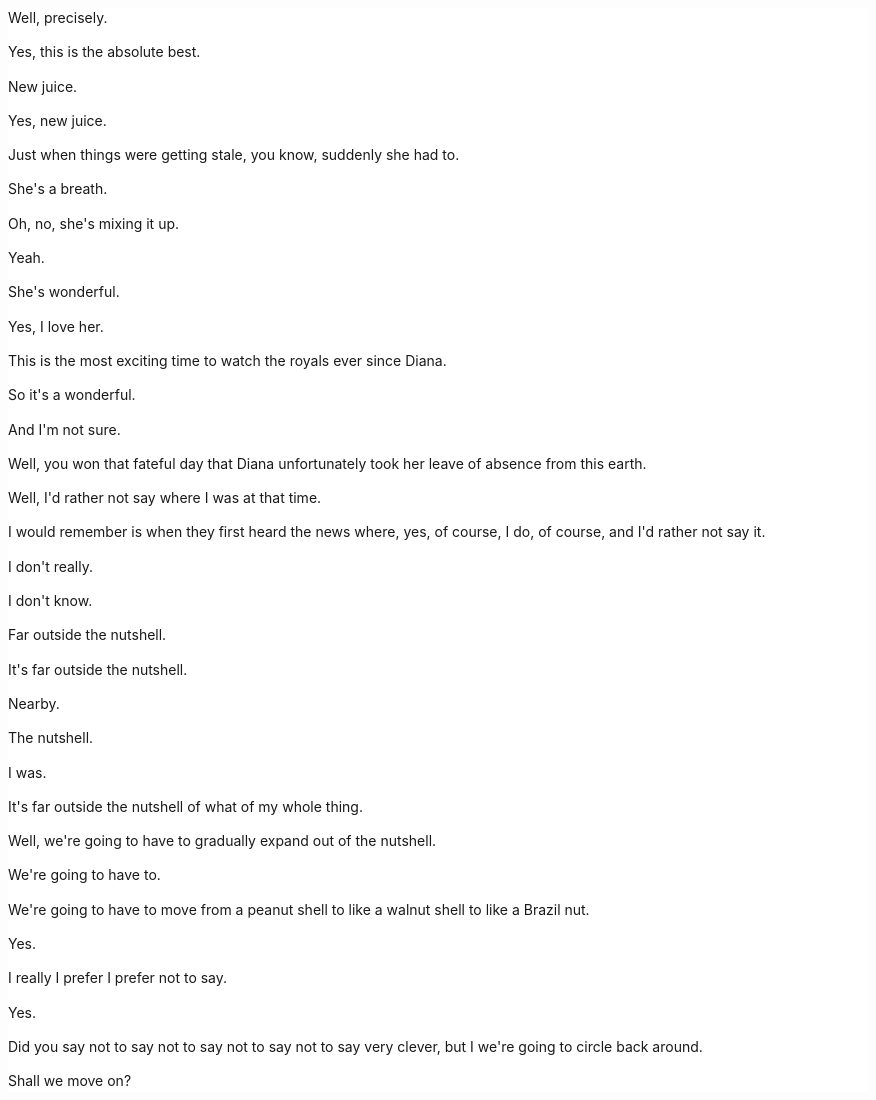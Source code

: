 Well, precisely.

Yes, this is the absolute best.

New juice.

Yes, new juice.

Just when things were getting stale, you know, suddenly she had to.

She's a breath.

Oh, no, she's mixing it up.

Yeah.

She's wonderful.

Yes, I love her.

This is the most exciting time to watch the royals ever since Diana.

So it's a wonderful.

And I'm not sure.

Well, you won that fateful day that Diana unfortunately took her leave of absence from this earth.

Well, I'd rather not say where I was at that time.

I would remember is when they first heard the news where, yes, of course, I do, of course, and I'd rather not say it.

I don't really.

I don't know.

Far outside the nutshell.

It's far outside the nutshell.

Nearby.

The nutshell.

I was.

It's far outside the nutshell of what of my whole thing.

Well, we're going to have to gradually expand out of the nutshell.

We're going to have to.

We're going to have to move from a peanut shell to like a walnut shell to like a Brazil nut.

Yes.

I really I prefer I prefer not to say.

Yes.

Did you say not to say not to say not to say not to say very clever, but I we're going to circle back around.

Shall we move on?
